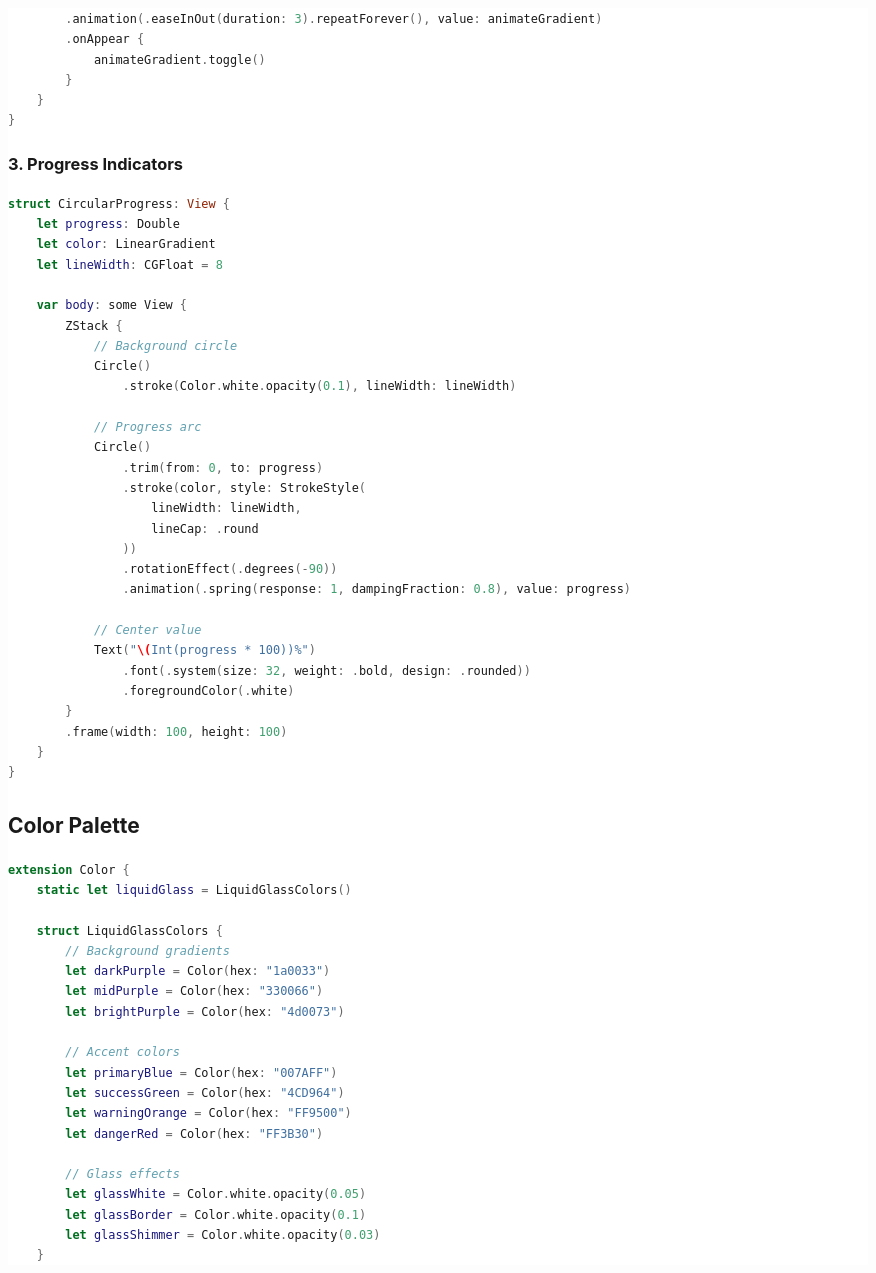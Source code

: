 ```swift
        .animation(.easeInOut(duration: 3).repeatForever(), value: animateGradient)
        .onAppear {
            animateGradient.toggle()
        }
    }
}
```

### 3. Progress Indicators
```swift
struct CircularProgress: View {
    let progress: Double
    let color: LinearGradient
    let lineWidth: CGFloat = 8

    var body: some View {
        ZStack {
            // Background circle
            Circle()
                .stroke(Color.white.opacity(0.1), lineWidth: lineWidth)

            // Progress arc
            Circle()
                .trim(from: 0, to: progress)
                .stroke(color, style: StrokeStyle(
                    lineWidth: lineWidth,
                    lineCap: .round
                ))
                .rotationEffect(.degrees(-90))
                .animation(.spring(response: 1, dampingFraction: 0.8), value: progress)

            // Center value
            Text("\(Int(progress * 100))%")
                .font(.system(size: 32, weight: .bold, design: .rounded))
                .foregroundColor(.white)
        }
        .frame(width: 100, height: 100)
    }
}
```

## Color Palette
```swift
extension Color {
    static let liquidGlass = LiquidGlassColors()

    struct LiquidGlassColors {
        // Background gradients
        let darkPurple = Color(hex: "1a0033")
        let midPurple = Color(hex: "330066")
        let brightPurple = Color(hex: "4d0073")

        // Accent colors
        let primaryBlue = Color(hex: "007AFF")
        let successGreen = Color(hex: "4CD964")
        let warningOrange = Color(hex: "FF9500")
        let dangerRed = Color(hex: "FF3B30")

        // Glass effects
        let glassWhite = Color.white.opacity(0.05)
        let glassBorder = Color.white.opacity(0.1)
        let glassShimmer = Color.white.opacity(0.03)
    }
```
